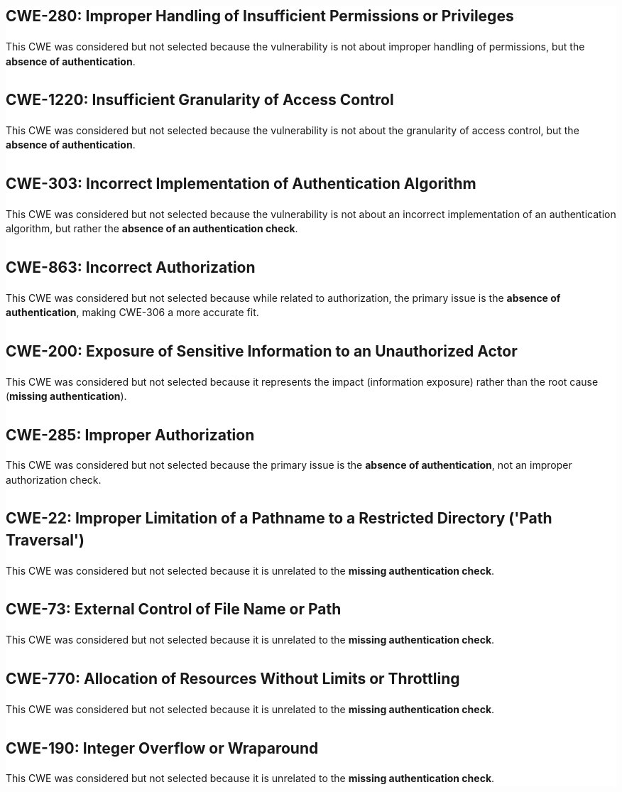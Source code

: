 ## CWE-280: Improper Handling of Insufficient Permissions or Privileges
This CWE was considered but not selected because the vulnerability is not about improper handling of permissions, but the **absence of authentication**.

## CWE-1220: Insufficient Granularity of Access Control
This CWE was considered but not selected because the vulnerability is not about the granularity of access control, but the **absence of authentication**.

## CWE-303: Incorrect Implementation of Authentication Algorithm
This CWE was considered but not selected because the vulnerability is not about an incorrect implementation of an authentication algorithm, but rather the **absence of an authentication check**.

## CWE-863: Incorrect Authorization
This CWE was considered but not selected because while related to authorization, the primary issue is the **absence of authentication**, making CWE-306 a more accurate fit.

## CWE-200: Exposure of Sensitive Information to an Unauthorized Actor
This CWE was considered but not selected because it represents the impact (information exposure) rather than the root cause (**missing authentication**).

## CWE-285: Improper Authorization
This CWE was considered but not selected because the primary issue is the **absence of authentication**, not an improper authorization check.

## CWE-22: Improper Limitation of a Pathname to a Restricted Directory ('Path Traversal')
This CWE was considered but not selected because it is unrelated to the **missing authentication check**.

## CWE-73: External Control of File Name or Path
This CWE was considered but not selected because it is unrelated to the **missing authentication check**.

## CWE-770: Allocation of Resources Without Limits or Throttling
This CWE was considered but not selected because it is unrelated to the **missing authentication check**.

## CWE-190: Integer Overflow or Wraparound
This CWE was considered but not selected because it is unrelated to the **missing authentication check**.
